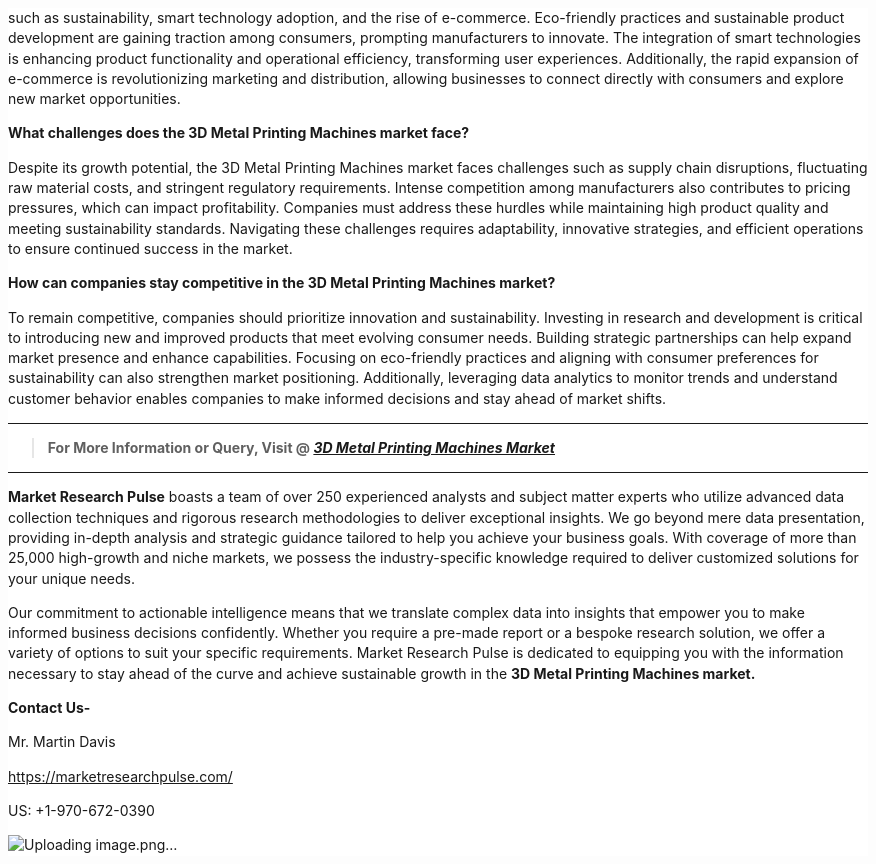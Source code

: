 such as sustainability, smart technology adoption, and the rise of e-commerce. Eco-friendly practices and sustainable product development are gaining traction among consumers, prompting manufacturers to innovate. The integration of smart technologies is enhancing product functionality and operational efficiency, transforming user experiences. Additionally, the rapid expansion of e-commerce is revolutionizing marketing and distribution, allowing businesses to connect directly with consumers and explore new market opportunities.</p><p><strong>What challenges does the 3D Metal Printing Machines market face?</strong></p><p>Despite its growth potential, the 3D Metal Printing Machines market faces challenges such as supply chain disruptions, fluctuating raw material costs, and stringent regulatory requirements. Intense competition among manufacturers also contributes to pricing pressures, which can impact profitability. Companies must address these hurdles while maintaining high product quality and meeting sustainability standards. Navigating these challenges requires adaptability, innovative strategies, and efficient operations to ensure continued success in the market.</p><p><strong>How can companies stay competitive in the 3D Metal Printing Machines market?</strong></p><p>To remain competitive, companies should prioritize innovation and sustainability. Investing in research and development is critical to introducing new and improved products that meet evolving consumer needs. Building strategic partnerships can help expand market presence and enhance capabilities. Focusing on eco-friendly practices and aligning with consumer preferences for sustainability can also strengthen market positioning. Additionally, leveraging data analytics to monitor trends and understand customer behavior enables companies to make informed decisions and stay ahead of market shifts.</p><hr /><blockquote><p><strong>For More Information or Query, Visit @&nbsp;<em><a href="https://marketresearchpulse.com/report/92971/3d-metal-printing-machines-market?utm_source=Linkedin&utm_medium=0116">3D Metal Printing Machines Market</a></em></strong></p></blockquote><hr /><p><strong>Market Research Pulse</strong> boasts a team of over 250 experienced analysts and subject matter experts who utilize advanced data collection techniques and rigorous research methodologies to deliver exceptional insights. We go beyond mere data presentation, providing in-depth analysis and strategic guidance tailored to help you achieve your business goals. With coverage of more than 25,000 high-growth and niche markets, we possess the industry-specific knowledge required to deliver customized solutions for your unique needs.</p><p>Our commitment to actionable intelligence means that we translate complex data into insights that empower you to make informed business decisions confidently. Whether you require a pre-made report or a bespoke research solution, we offer a variety of options to suit your specific requirements. Market Research Pulse is dedicated to equipping you with the information necessary to stay ahead of the curve and achieve sustainable growth in the <strong>3D Metal Printing Machines market.</strong></p><p><strong>Contact Us-</strong></p><p>Mr. Martin Davis</p><p>https://marketresearchpulse.com/</p><p>US: +1-970-672-0390</p>
![Uploading image.png…]()
